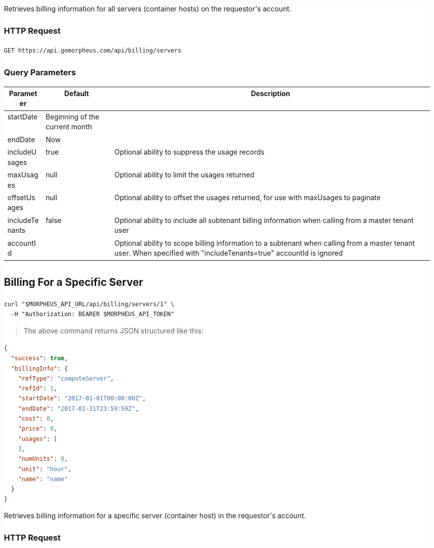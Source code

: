 Retrieves billing information for all servers (container hosts) on the requestor's account.

### HTTP Request

`GET https://api.gomorpheus.com/api/billing/servers`

### Query Parameters

Parameter | Default                        | Description
--------- | ------------------------------ | -----------
startDate | Beginning of the current month |
endDate   | Now                            |
includeUsages | true                       | Optional ability to suppress the usage records
maxUsages | null                       | Optional ability to limit the usages returned
offsetUsages | null                       | Optional ability to offset the usages returned, for use with maxUsages to paginate
includeTenants | false                     | Optional ability to include all subtenant billing information when calling from a master tenant user
accountId |                                | Optional ability to scope billing information to a subtenant when calling from a master tenant user. When specified with "includeTenants=true" accountId is ignored

## Billing For a Specific Server

```shell
curl "$MORPHEUS_API_URL/api/billing/servers/1" \
  -H "Authorization: BEARER $MORPHEUS_API_TOKEN"
```

> The above command returns JSON structured like this:

```json
{
  "success": true,
  "billingInfo": {
    "refType": "computeServer",
    "refId": 1,
    "startDate": "2017-01-01T00:00:00Z",
    "endDate": "2017-01-31T23:59:59Z",
    "cost": 0,
    "price": 0,
    "usages": [
    ],
    "numUnits": 0,
    "unit": "hour",
    "name": "name"
  }
}
```

Retrieves billing information for a specific server (container host) in the requestor's account.

### HTTP Request
